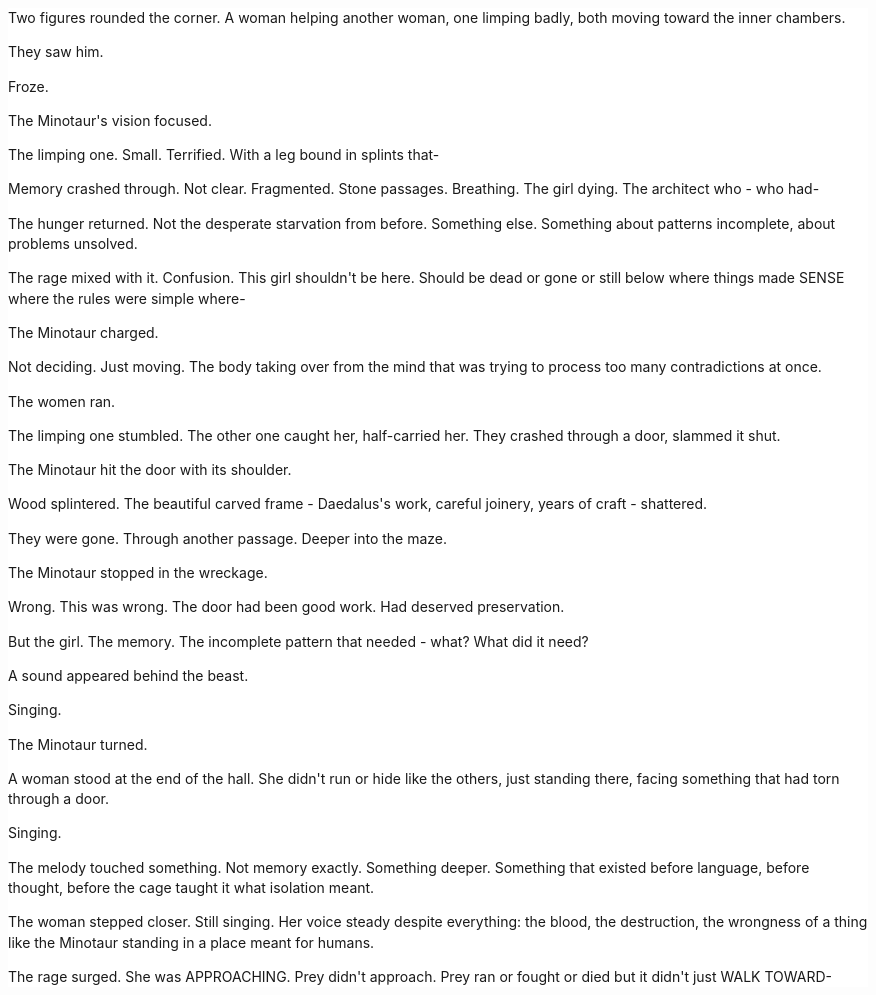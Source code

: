 Two figures rounded the corner. A woman helping another woman, one limping badly, both moving toward the inner chambers.

They saw him.

Froze.

The Minotaur's vision focused.

The limping one. Small. Terrified. With a leg bound in splints that-

Memory crashed through. Not clear. Fragmented. Stone passages. Breathing. The girl dying. The architect who - who had-

The hunger returned. Not the desperate starvation from before. Something else. Something about patterns incomplete, about problems unsolved.

The rage mixed with it. Confusion. This girl shouldn't be here. Should be dead or gone or still below where things made SENSE where the rules were simple where-

The Minotaur charged.

Not deciding. Just moving. The body taking over from the mind that was trying to process too many contradictions at once.

The women ran.

The limping one stumbled. The other one caught her, half-carried her. They crashed through a door, slammed it shut.

The Minotaur hit the door with its shoulder.

Wood splintered. The beautiful carved frame - Daedalus's work, careful joinery, years of craft - shattered.

They were gone. Through another passage. Deeper into the maze.

The Minotaur stopped in the wreckage.

Wrong. This was wrong. The door had been good work. Had deserved preservation.

But the girl. The memory. The incomplete pattern that needed - what? What did it need?

A sound appeared behind the beast.

Singing.

The Minotaur turned.

A woman stood at the end of the hall. She didn't run or hide like the others, just standing there, facing something that had torn through a door.

Singing.

The melody touched something. Not memory exactly. Something deeper. Something that existed before language, before thought, before the cage taught it what isolation meant.

The woman stepped closer. Still singing. Her voice steady despite everything: the blood, the destruction, the wrongness of a thing like the Minotaur standing in a place meant for humans.

The rage surged. She was APPROACHING. Prey didn't approach. Prey ran or fought or died but it didn't just WALK TOWARD-
